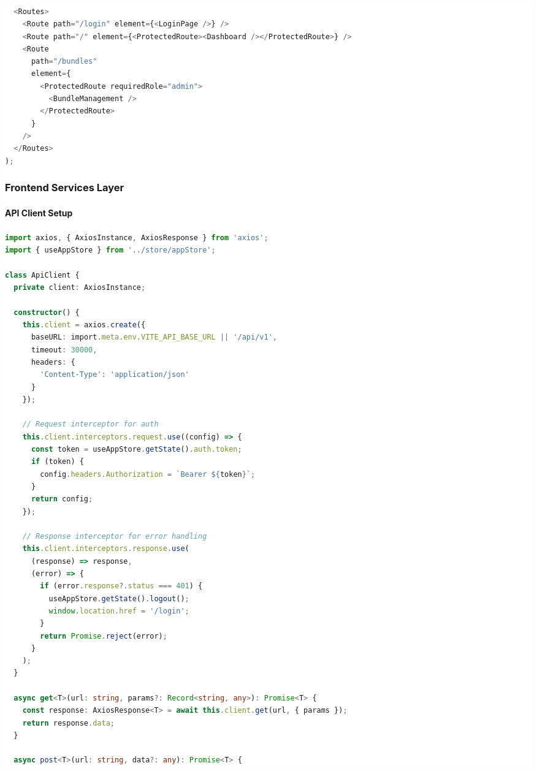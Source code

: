 ```typescript
  <Routes>
    <Route path="/login" element={<LoginPage />} />
    <Route path="/" element={<ProtectedRoute><Dashboard /></ProtectedRoute>} />
    <Route
      path="/bundles"
      element={
        <ProtectedRoute requiredRole="admin">
          <BundleManagement />
        </ProtectedRoute>
      }
    />
  </Routes>
);
```

### Frontend Services Layer

#### API Client Setup

```typescript
import axios, { AxiosInstance, AxiosResponse } from 'axios';
import { useAppStore } from '../store/appStore';

class ApiClient {
  private client: AxiosInstance;
  
  constructor() {
    this.client = axios.create({
      baseURL: import.meta.env.VITE_API_BASE_URL || '/api/v1',
      timeout: 30000,
      headers: {
        'Content-Type': 'application/json'
      }
    });
    
    // Request interceptor for auth
    this.client.interceptors.request.use((config) => {
      const token = useAppStore.getState().auth.token;
      if (token) {
        config.headers.Authorization = `Bearer ${token}`;
      }
      return config;
    });
    
    // Response interceptor for error handling
    this.client.interceptors.response.use(
      (response) => response,
      (error) => {
        if (error.response?.status === 401) {
          useAppStore.getState().logout();
          window.location.href = '/login';
        }
        return Promise.reject(error);
      }
    );
  }
  
  async get<T>(url: string, params?: Record<string, any>): Promise<T> {
    const response: AxiosResponse<T> = await this.client.get(url, { params });
    return response.data;
  }
  
  async post<T>(url: string, data?: any): Promise<T> {
```